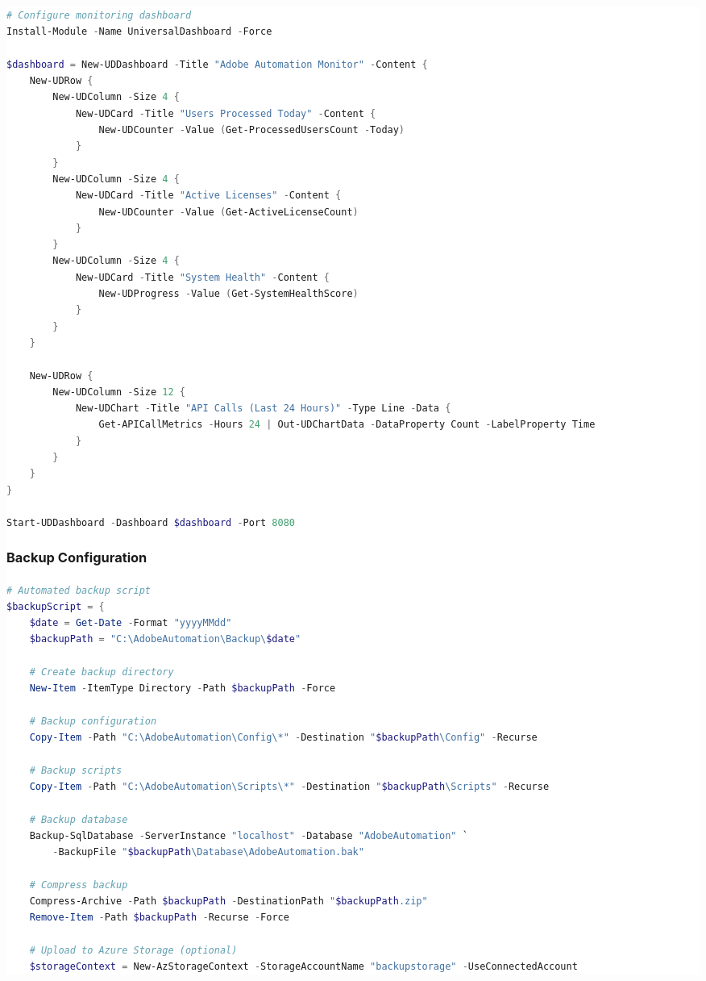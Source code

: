 ```powershell
# Configure monitoring dashboard
Install-Module -Name UniversalDashboard -Force

$dashboard = New-UDDashboard -Title "Adobe Automation Monitor" -Content {
    New-UDRow {
        New-UDColumn -Size 4 {
            New-UDCard -Title "Users Processed Today" -Content {
                New-UDCounter -Value (Get-ProcessedUsersCount -Today)
            }
        }
        New-UDColumn -Size 4 {
            New-UDCard -Title "Active Licenses" -Content {
                New-UDCounter -Value (Get-ActiveLicenseCount)
            }
        }
        New-UDColumn -Size 4 {
            New-UDCard -Title "System Health" -Content {
                New-UDProgress -Value (Get-SystemHealthScore)
            }
        }
    }

    New-UDRow {
        New-UDColumn -Size 12 {
            New-UDChart -Title "API Calls (Last 24 Hours)" -Type Line -Data {
                Get-APICallMetrics -Hours 24 | Out-UDChartData -DataProperty Count -LabelProperty Time
            }
        }
    }
}

Start-UDDashboard -Dashboard $dashboard -Port 8080
```

### Backup Configuration

```powershell
# Automated backup script
$backupScript = {
    $date = Get-Date -Format "yyyyMMdd"
    $backupPath = "C:\AdobeAutomation\Backup\$date"

    # Create backup directory
    New-Item -ItemType Directory -Path $backupPath -Force

    # Backup configuration
    Copy-Item -Path "C:\AdobeAutomation\Config\*" -Destination "$backupPath\Config" -Recurse

    # Backup scripts
    Copy-Item -Path "C:\AdobeAutomation\Scripts\*" -Destination "$backupPath\Scripts" -Recurse

    # Backup database
    Backup-SqlDatabase -ServerInstance "localhost" -Database "AdobeAutomation" `
        -BackupFile "$backupPath\Database\AdobeAutomation.bak"

    # Compress backup
    Compress-Archive -Path $backupPath -DestinationPath "$backupPath.zip"
    Remove-Item -Path $backupPath -Recurse -Force

    # Upload to Azure Storage (optional)
    $storageContext = New-AzStorageContext -StorageAccountName "backupstorage" -UseConnectedAccount
```